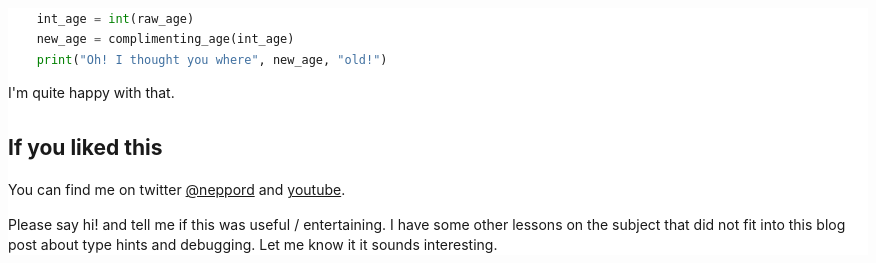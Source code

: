 ```python
    int_age = int(raw_age)
    new_age = complimenting_age(int_age)
    print("Oh! I thought you where", new_age, "old!")
```

I'm quite happy with that.

## If you liked this

You can find me on twitter [@neppord](https://twitter.com/neppord) and [youtube](https://www.youtube.com/channel/UCgWtfN4QMkZq_zizqQh9dfw).

Please say hi! and tell me if this was useful / entertaining. I have some other lessons on the subject that did not fit into this blog post about type hints and debugging. Let me know it it sounds interesting.
